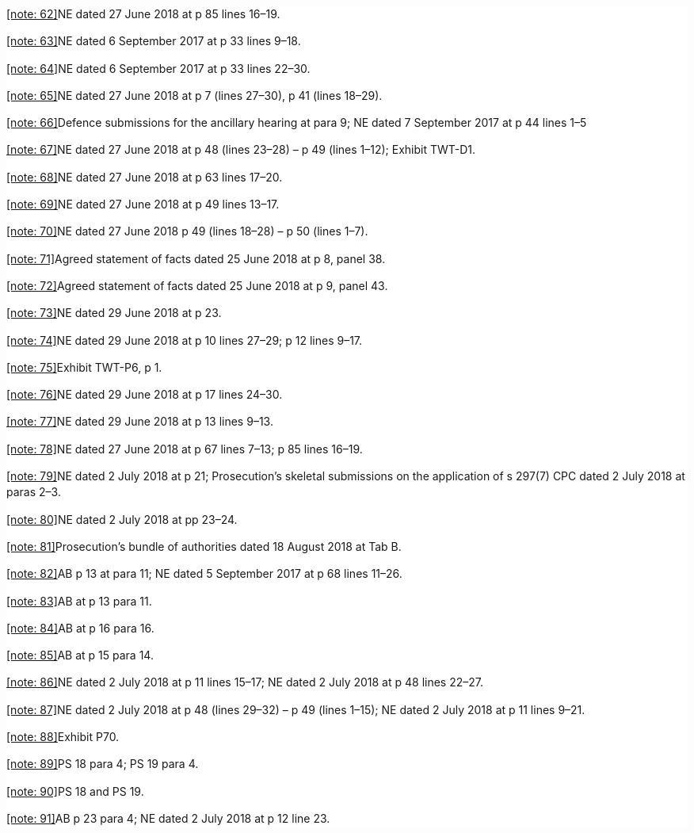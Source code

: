[\[note: 62\]](#Ftn_62_1)NE dated 27 June 2018 at p 85 lines 16–19.

[\[note: 63\]](#Ftn_63_1)NE dated 6 September 2017 at p 33 lines 9–18.

[\[note: 64\]](#Ftn_64_1)NE dated 6 September 2017 at p 33 lines 22–30.

[\[note: 65\]](#Ftn_65_1)NE dated 27 June 2018 at p 7 (lines 27–30), p 41 (lines 18–29).

[\[note: 66\]](#Ftn_66_1)Defence submissions for the ancillary hearing at para 9; NE dated 7 September 2017 at p 44 lines 1–5

[\[note: 67\]](#Ftn_67_1)NE dated 27 June 2018 at p 48 (lines 23–28) – p 49 (lines 1–12); Exhibit TWT-D1.

[\[note: 68\]](#Ftn_68_1)NE dated 27 June 2018 at p 63 lines 17–20.

[\[note: 69\]](#Ftn_69_1)NE dated 27 June 2018 at p 49 lines 13–17.

[\[note: 70\]](#Ftn_70_1)NE dated 27 June 2018 p 49 (lines 18–28) – p 50 (lines 1–7).

[\[note: 71\]](#Ftn_71_1)Agreed statement of facts dated 25 June 2018 at p 8, panel 38.

[\[note: 72\]](#Ftn_72_1)Agreed statement of facts dated 25 June 2018 at p 9, panel 43.

[\[note: 73\]](#Ftn_73_1)NE dated 29 June 2018 at p 23.

[\[note: 74\]](#Ftn_74_1)NE dated 29 June 2018 at p 10 lines 27–29; p 12 lines 9–17.

[\[note: 75\]](#Ftn_75_1)Exhibit TWT-P6, p 1.

[\[note: 76\]](#Ftn_76_1)NE dated 29 June 2018 at p 17 lines 24–30.

[\[note: 77\]](#Ftn_77_1)NE dated 29 June 2018 at p 13 lines 9–13.

[\[note: 78\]](#Ftn_78_1)NE dated 27 June 2018 at p 67 lines 7–13; p 85 lines 16–19.

[\[note: 79\]](#Ftn_79_1)NE dated 2 July 2018 at p 21; Prosecution’s skeletal submissions on the application of s 297(7) CPC dated 2 July 2018 at paras 2–3.

[\[note: 80\]](#Ftn_80_1)NE dated 2 July 2018 at pp 23–24.

[\[note: 81\]](#Ftn_81_1)Prosecution’s bundle of authorities dated 18 August 2018 at Tab B.

[\[note: 82\]](#Ftn_82_1)AB p 13 at para 11; NE dated 5 September 2017 at p 68 lines 11–26.

[\[note: 83\]](#Ftn_83_1)AB at p 13 para 11.

[\[note: 84\]](#Ftn_84_1)AB at p 16 para 16.

[\[note: 85\]](#Ftn_85_1)AB at p 15 para 14.

[\[note: 86\]](#Ftn_86_1)NE dated 2 July 2018 at p 11 lines 15–17; NE dated 2 July 2018 at p 48 lines 22–27.

[\[note: 87\]](#Ftn_87_1)NE dated 2 July 2018 at p 48 (lines 29–32) – p 49 (lines 1–15); NE dated 2 July 2018 at p 11 lines 9–21.

[\[note: 88\]](#Ftn_88_1)Exhibit P70.

[\[note: 89\]](#Ftn_89_1)PS 18 para 4; PS 19 para 4.

[\[note: 90\]](#Ftn_90_1)PS 18 and PS 19.

[\[note: 91\]](#Ftn_91_1)AB p 23 para 4; NE dated 2 July 2018 at p 12 line 23.
